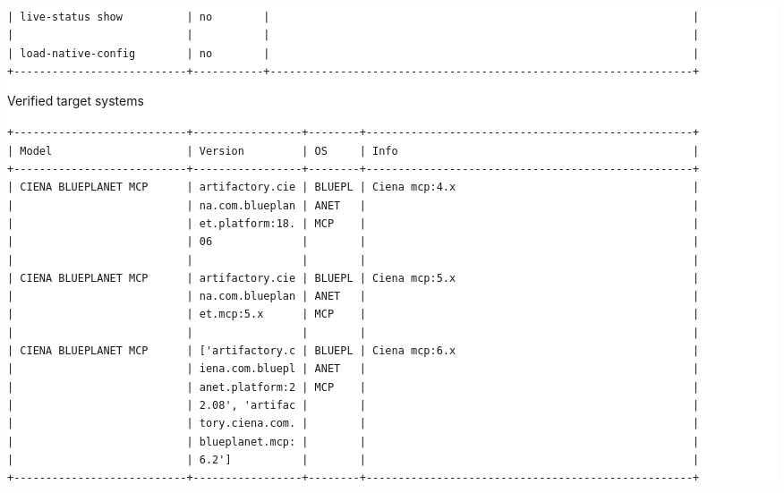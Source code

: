   ```
  | live-status show          | no        |                                                                  |
  |                           |           |                                                                  |
  | load-native-config        | no        |                                                                  |
  +---------------------------+-----------+------------------------------------------------------------------+
  ```

  Verified target systems
  ```
  +---------------------------+-----------------+--------+---------------------------------------------------+
  | Model                     | Version         | OS     | Info                                              |
  +---------------------------+-----------------+--------+---------------------------------------------------+
  | CIENA BLUEPLANET MCP      | artifactory.cie | BLUEPL | Ciena mcp:4.x                                     |
  |                           | na.com.blueplan | ANET   |                                                   |
  |                           | et.platform:18. | MCP    |                                                   |
  |                           | 06              |        |                                                   |
  |                           |                 |        |                                                   |
  | CIENA BLUEPLANET MCP      | artifactory.cie | BLUEPL | Ciena mcp:5.x                                     |
  |                           | na.com.blueplan | ANET   |                                                   |
  |                           | et.mcp:5.x      | MCP    |                                                   |
  |                           |                 |        |                                                   |
  | CIENA BLUEPLANET MCP      | ['artifactory.c | BLUEPL | Ciena mcp:6.x                                     |
  |                           | iena.com.bluepl | ANET   |                                                   |
  |                           | anet.platform:2 | MCP    |                                                   |
  |                           | 2.08', 'artifac |        |                                                   |
  |                           | tory.ciena.com. |        |                                                   |
  |                           | blueplanet.mcp: |        |                                                   |
  |                           | 6.2']           |        |                                                   |
  +---------------------------+-----------------+--------+---------------------------------------------------+
  ```
